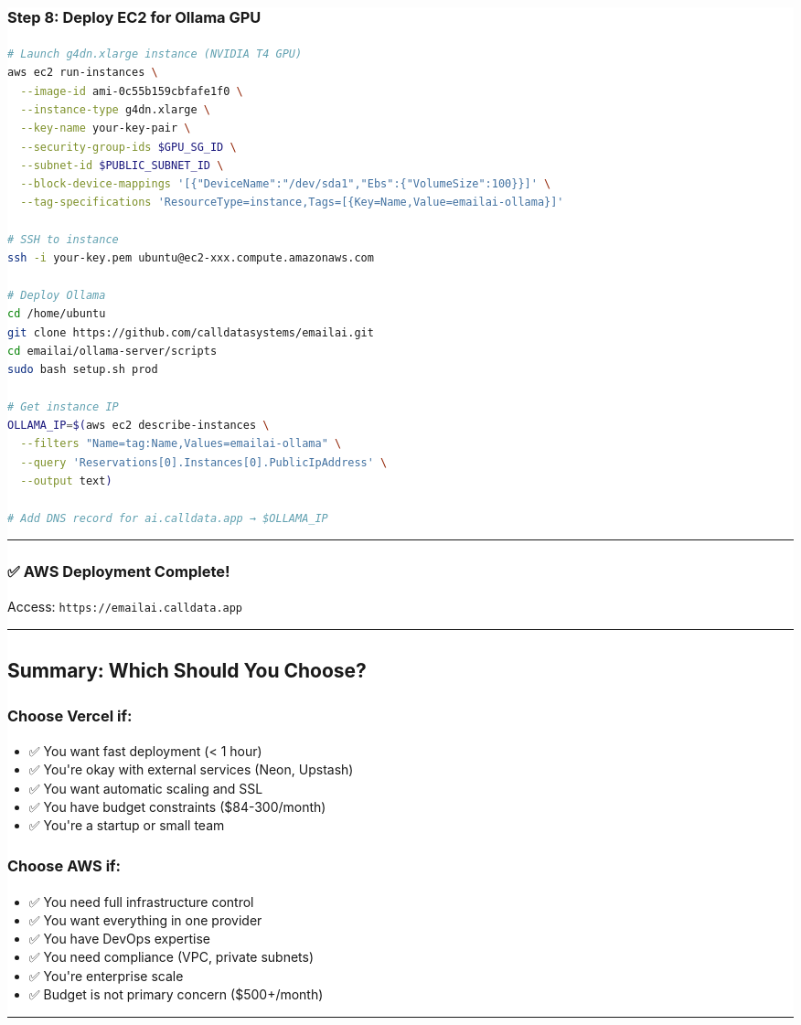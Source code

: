 
### **Step 8: Deploy EC2 for Ollama GPU**

```bash
# Launch g4dn.xlarge instance (NVIDIA T4 GPU)
aws ec2 run-instances \
  --image-id ami-0c55b159cbfafe1f0 \
  --instance-type g4dn.xlarge \
  --key-name your-key-pair \
  --security-group-ids $GPU_SG_ID \
  --subnet-id $PUBLIC_SUBNET_ID \
  --block-device-mappings '[{"DeviceName":"/dev/sda1","Ebs":{"VolumeSize":100}}]' \
  --tag-specifications 'ResourceType=instance,Tags=[{Key=Name,Value=emailai-ollama}]'

# SSH to instance
ssh -i your-key.pem ubuntu@ec2-xxx.compute.amazonaws.com

# Deploy Ollama
cd /home/ubuntu
git clone https://github.com/calldatasystems/emailai.git
cd emailai/ollama-server/scripts
sudo bash setup.sh prod

# Get instance IP
OLLAMA_IP=$(aws ec2 describe-instances \
  --filters "Name=tag:Name,Values=emailai-ollama" \
  --query 'Reservations[0].Instances[0].PublicIpAddress' \
  --output text)

# Add DNS record for ai.calldata.app → $OLLAMA_IP
```

---

### **✅ AWS Deployment Complete!**

Access: `https://emailai.calldata.app`

---

## Summary: Which Should You Choose?

### **Choose Vercel if:**
- ✅ You want fast deployment (< 1 hour)
- ✅ You're okay with external services (Neon, Upstash)
- ✅ You want automatic scaling and SSL
- ✅ You have budget constraints ($84-300/month)
- ✅ You're a startup or small team

### **Choose AWS if:**
- ✅ You need full infrastructure control
- ✅ You want everything in one provider
- ✅ You have DevOps expertise
- ✅ You need compliance (VPC, private subnets)
- ✅ You're enterprise scale
- ✅ Budget is not primary concern ($500+/month)

---